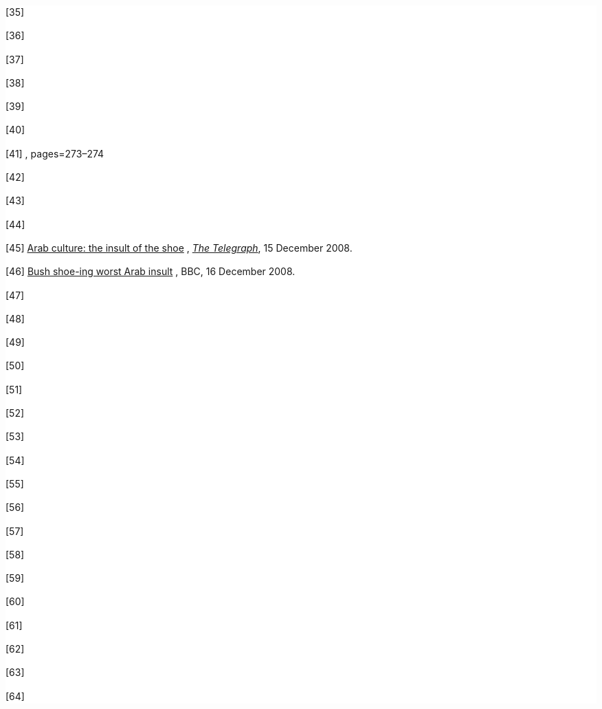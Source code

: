 [35]

[36]

[37]

[38]

[39]

[40]

[41] , pages=273–274

[42]

[43]

[44]

[45] [Arab culture: the insult of the
shoe](https://www.telegraph.co.uk/news/worldnews/middleeast/iraq/3776970/Arab-culture-the-insult-of-the-shoe.html)
, *[The Telegraph](The_Daily_Telegraph "wikilink")*, 15 December 2008.

[46] [Bush shoe-ing worst Arab
insult](http://news.bbc.co.uk/2/hi/middle_east/7783325.stm) , BBC, 16
December 2008.

[47]

[48]

[49]

[50]

[51]

[52]

[53]

[54]

[55]

[56]

[57]

[58]

[59]

[60]

[61]

[62]

[63]

[64]
